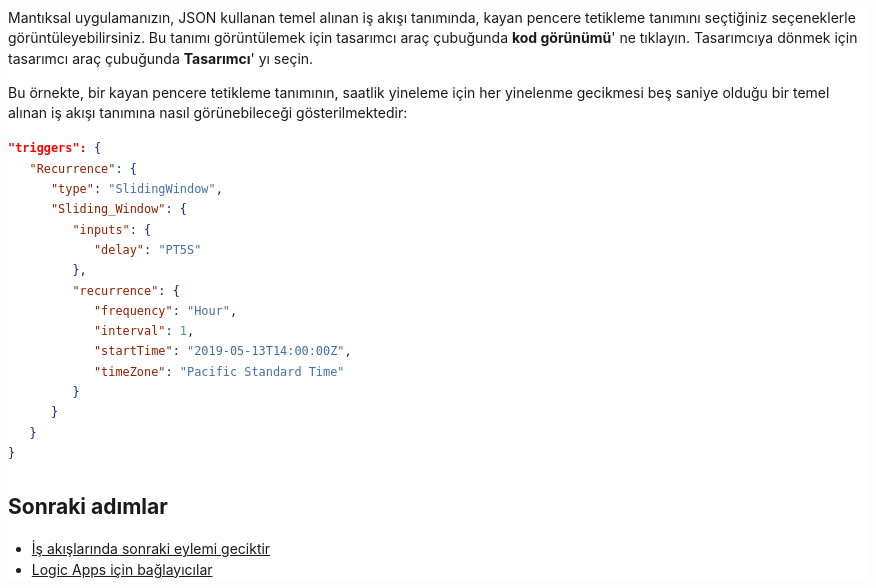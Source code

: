 Mantıksal uygulamanızın, JSON kullanan temel alınan iş akışı tanımında, kayan pencere tetikleme tanımını seçtiğiniz seçeneklerle görüntüleyebilirsiniz. Bu tanımı görüntülemek için tasarımcı araç çubuğunda **kod görünümü**' ne tıklayın. Tasarımcıya dönmek için tasarımcı araç çubuğunda **Tasarımcı**' yı seçin.

Bu örnekte, bir kayan pencere tetikleme tanımının, saatlik yineleme için her yinelenme gecikmesi beş saniye olduğu bir temel alınan iş akışı tanımına nasıl görünebileceği gösterilmektedir:

``` json
"triggers": {
   "Recurrence": {
      "type": "SlidingWindow",
      "Sliding_Window": {
         "inputs": {
            "delay": "PT5S"
         },
         "recurrence": {
            "frequency": "Hour",
            "interval": 1,
            "startTime": "2019-05-13T14:00:00Z",
            "timeZone": "Pacific Standard Time"
         }
      }
   }
}
```

## <a name="next-steps"></a>Sonraki adımlar

* [İş akışlarında sonraki eylemi geciktir](../connectors/connectors-native-delay.md)
* [Logic Apps için bağlayıcılar](../connectors/apis-list.md)